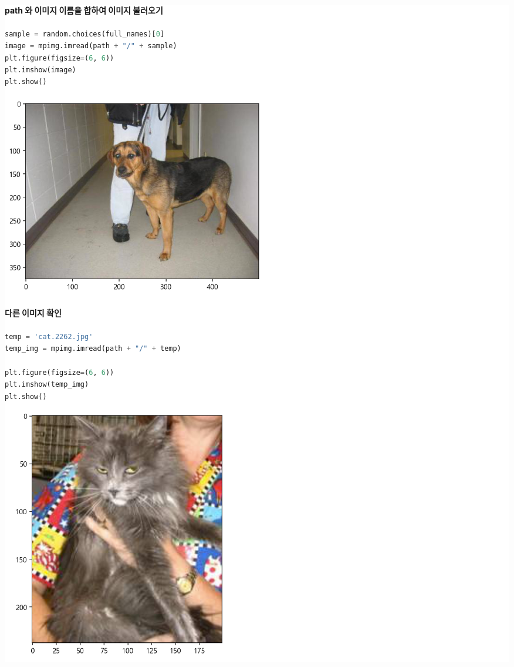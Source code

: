 #### path 와 이미지 이름을 합하여 이미지 불러오기

```python
sample = random.choices(full_names)[0]
image = mpimg.imread(path + "/" + sample)
plt.figure(figsize=(6, 6))
plt.imshow(image)
plt.show()
```
![cnn_dogcats_4.png](./images/cnn/cnn_dogcats_4.png)


#### 다른 이미지 확인

```python
temp = 'cat.2262.jpg'
temp_img = mpimg.imread(path + "/" + temp)

plt.figure(figsize=(6, 6))
plt.imshow(temp_img)
plt.show()
```
![cnn_dogcats_5.png](./images/cnn/cnn_dogcats_5.png)
